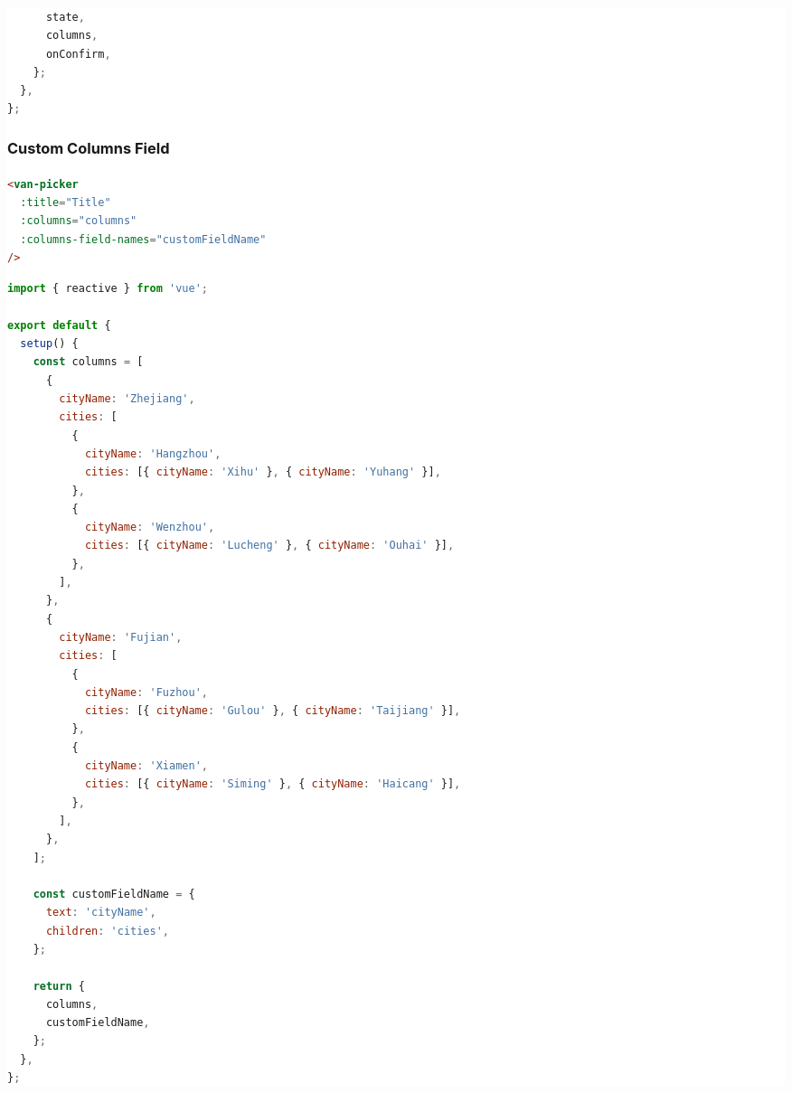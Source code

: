 ```js
      state,
      columns,
      onConfirm,
    };
  },
};
```

### Custom Columns Field

```html
<van-picker
  :title="Title"
  :columns="columns"
  :columns-field-names="customFieldName"
/>
```

```js
import { reactive } from 'vue';

export default {
  setup() {
    const columns = [
      {
        cityName: 'Zhejiang',
        cities: [
          {
            cityName: 'Hangzhou',
            cities: [{ cityName: 'Xihu' }, { cityName: 'Yuhang' }],
          },
          {
            cityName: 'Wenzhou',
            cities: [{ cityName: 'Lucheng' }, { cityName: 'Ouhai' }],
          },
        ],
      },
      {
        cityName: 'Fujian',
        cities: [
          {
            cityName: 'Fuzhou',
            cities: [{ cityName: 'Gulou' }, { cityName: 'Taijiang' }],
          },
          {
            cityName: 'Xiamen',
            cities: [{ cityName: 'Siming' }, { cityName: 'Haicang' }],
          },
        ],
      },
    ];

    const customFieldName = {
      text: 'cityName',
      children: 'cities',
    };

    return {
      columns,
      customFieldName,
    };
  },
};
```
